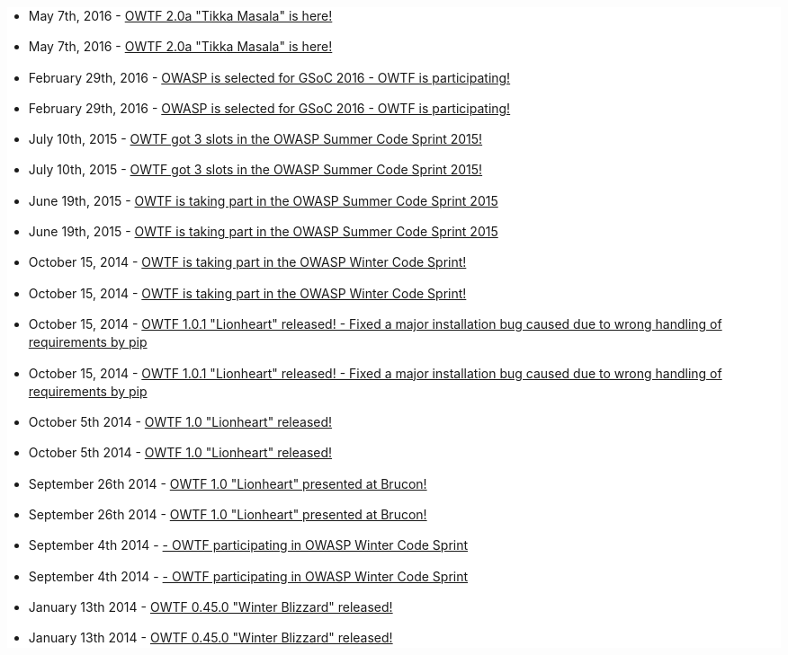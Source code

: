 - May 7th, 2016 - [OWTF 2.0a "Tikka Masala" is
  here!](http://blog.7-a.org/2016/05/owtf-20a-tikka-masala-released-plz-rt.html)

- May 7th, 2016 - [OWTF 2.0a "Tikka Masala" is
  here!](http://blog.7-a.org/2016/05/owtf-20a-tikka-masala-released-plz-rt.html)

- February 29th, 2016 - [OWASP is selected for GSoC 2016 - OWTF is
  participating!](https://summerofcode.withgoogle.com/organizations/)

- February 29th, 2016 - [OWASP is selected for GSoC 2016 - OWTF is
  participating!](https://summerofcode.withgoogle.com/organizations/)

- July 10th, 2015 - [OWTF got 3 slots in the OWASP Summer Code Sprint
  2015!](https://www.owasp.org/index.php/Summer_Code_Sprint2015_Progress_Reports#tab=Main)

- July 10th, 2015 - [OWTF got 3 slots in the OWASP Summer Code Sprint
  2015!](https://www.owasp.org/index.php/Summer_Code_Sprint2015_Progress_Reports#tab=Main)

- June 19th, 2015 - [OWTF is taking part in the OWASP Summer Code Sprint
  2015](https://www.owasp.org/index.php/Summer_Code_Sprint2015)

- June 19th, 2015 - [OWTF is taking part in the OWASP Summer Code Sprint
  2015](https://www.owasp.org/index.php/Summer_Code_Sprint2015)

- October 15, 2014 - [OWTF is taking part in the OWASP Winter Code
  Sprint!](http://blog.7-a.org/search?updated-max=2014-10-10T11:30:00%2B01:00&max-results=8)

- October 15, 2014 - [OWTF is taking part in the OWASP Winter Code
  Sprint!](http://blog.7-a.org/search?updated-max=2014-10-10T11:30:00%2B01:00&max-results=8)

- October 15, 2014 - [OWTF 1.0.1 "Lionheart" released! - Fixed a major
  installation bug caused due to wrong handling of requirements by
  pip](https://github.com/owtf/owtf/releases/tag/v1.0.1)

- October 15, 2014 - [OWTF 1.0.1 "Lionheart" released! - Fixed a major
  installation bug caused due to wrong handling of requirements by
  pip](https://github.com/owtf/owtf/releases/tag/v1.0.1)

- October 5th 2014 - [OWTF 1.0 "Lionheart"
  released!](http://blog.7-a.org/2014/10/owtf-10-lionheart-released.html)

- October 5th 2014 - [OWTF 1.0 "Lionheart"
  released!](http://blog.7-a.org/2014/10/owtf-10-lionheart-released.html)

- September 26th 2014 - [OWTF 1.0 "Lionheart" presented at
  Brucon!](http://blog.7-a.org/2014/09/owtf-10-lionheart-to-be-presented-brucon.html)

- September 26th 2014 - [OWTF 1.0 "Lionheart" presented at
  Brucon!](http://blog.7-a.org/2014/09/owtf-10-lionheart-to-be-presented-brucon.html)

- September 4th 2014 - [- OWTF participating in OWASP Winter Code
  Sprint](http://blog.7-a.org/2014/09/get-credits-help-owasp-meet-owasp.html)

- September 4th 2014 - [- OWTF participating in OWASP Winter Code
  Sprint](http://blog.7-a.org/2014/09/get-credits-help-owasp-meet-owasp.html)

- January 13th 2014 - [OWTF 0.45.0 "Winter Blizzard"
  released!](http://blog.7-a.org/2014/01/owtf-0450-winter-blizzard-released-plz.html)

- January 13th 2014 - [OWTF 0.45.0 "Winter Blizzard"
  released!](http://blog.7-a.org/2014/01/owtf-0450-winter-blizzard-released-plz.html)
